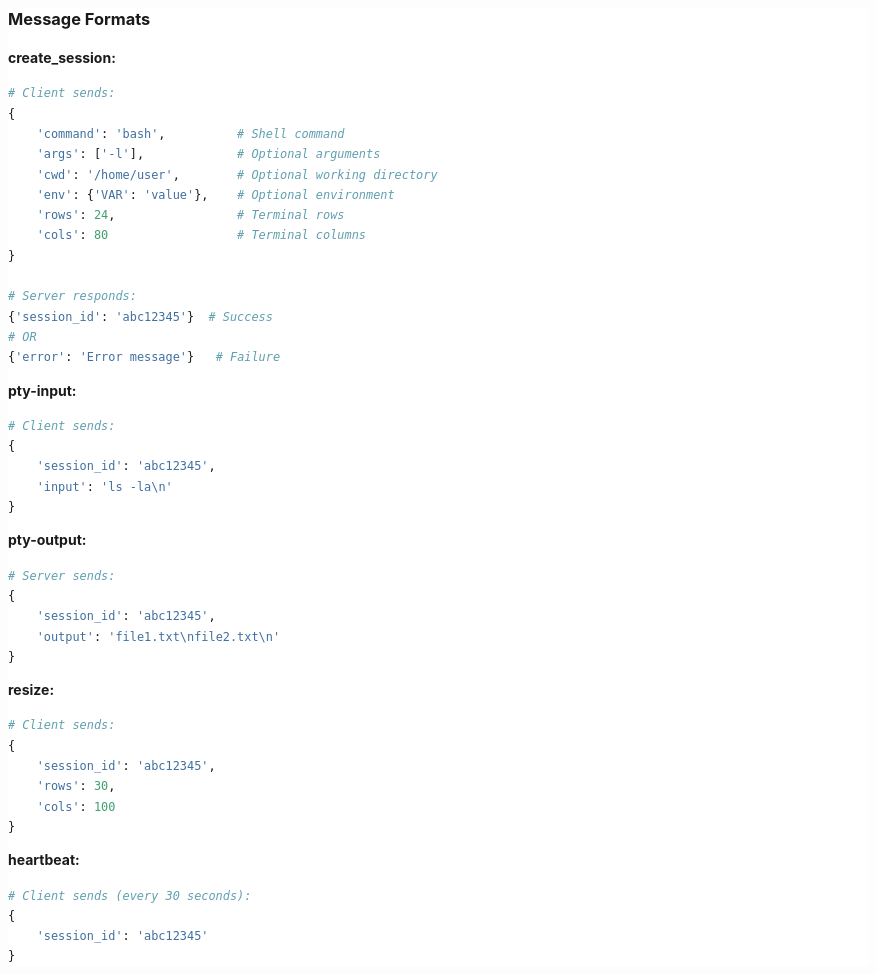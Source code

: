 
### Message Formats

**create_session:**
```python
# Client sends:
{
    'command': 'bash',          # Shell command
    'args': ['-l'],             # Optional arguments
    'cwd': '/home/user',        # Optional working directory
    'env': {'VAR': 'value'},    # Optional environment
    'rows': 24,                 # Terminal rows
    'cols': 80                  # Terminal columns
}

# Server responds:
{'session_id': 'abc12345'}  # Success
# OR
{'error': 'Error message'}   # Failure
```

**pty-input:**
```python
# Client sends:
{
    'session_id': 'abc12345',
    'input': 'ls -la\n'
}
```

**pty-output:**
```python
# Server sends:
{
    'session_id': 'abc12345',
    'output': 'file1.txt\nfile2.txt\n'
}
```

**resize:**
```python
# Client sends:
{
    'session_id': 'abc12345',
    'rows': 30,
    'cols': 100
}
```

**heartbeat:**
```python
# Client sends (every 30 seconds):
{
    'session_id': 'abc12345'
}
```
